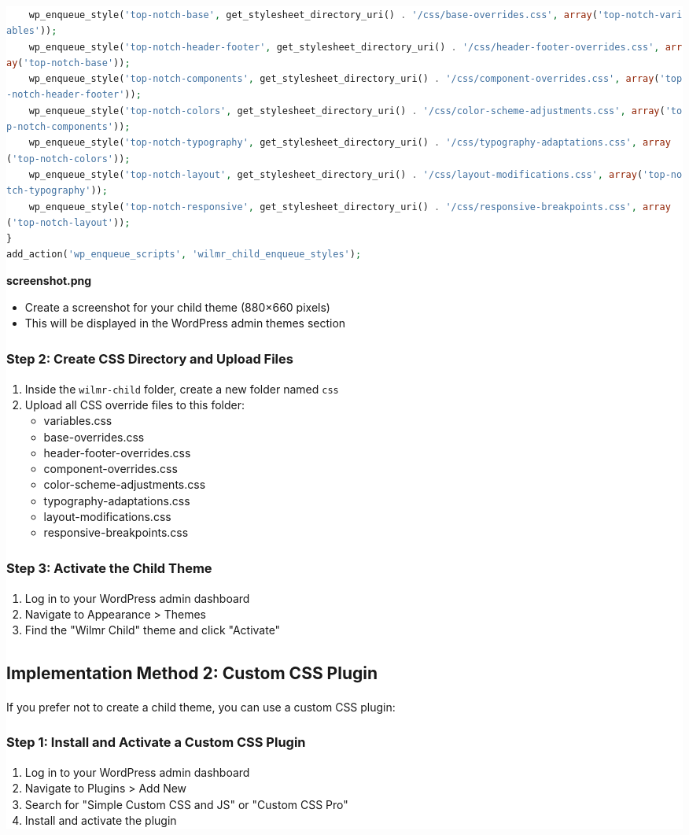 ```php
    wp_enqueue_style('top-notch-base', get_stylesheet_directory_uri() . '/css/base-overrides.css', array('top-notch-variables'));
    wp_enqueue_style('top-notch-header-footer', get_stylesheet_directory_uri() . '/css/header-footer-overrides.css', array('top-notch-base'));
    wp_enqueue_style('top-notch-components', get_stylesheet_directory_uri() . '/css/component-overrides.css', array('top-notch-header-footer'));
    wp_enqueue_style('top-notch-colors', get_stylesheet_directory_uri() . '/css/color-scheme-adjustments.css', array('top-notch-components'));
    wp_enqueue_style('top-notch-typography', get_stylesheet_directory_uri() . '/css/typography-adaptations.css', array('top-notch-colors'));
    wp_enqueue_style('top-notch-layout', get_stylesheet_directory_uri() . '/css/layout-modifications.css', array('top-notch-typography'));
    wp_enqueue_style('top-notch-responsive', get_stylesheet_directory_uri() . '/css/responsive-breakpoints.css', array('top-notch-layout'));
}
add_action('wp_enqueue_scripts', 'wilmr_child_enqueue_styles');
```

**screenshot.png**
- Create a screenshot for your child theme (880×660 pixels)
- This will be displayed in the WordPress admin themes section

### Step 2: Create CSS Directory and Upload Files

1. Inside the `wilmr-child` folder, create a new folder named `css`
2. Upload all CSS override files to this folder:
   - variables.css
   - base-overrides.css
   - header-footer-overrides.css
   - component-overrides.css
   - color-scheme-adjustments.css
   - typography-adaptations.css
   - layout-modifications.css
   - responsive-breakpoints.css

### Step 3: Activate the Child Theme

1. Log in to your WordPress admin dashboard
2. Navigate to Appearance > Themes
3. Find the "Wilmr Child" theme and click "Activate"

## Implementation Method 2: Custom CSS Plugin

If you prefer not to create a child theme, you can use a custom CSS plugin:

### Step 1: Install and Activate a Custom CSS Plugin

1. Log in to your WordPress admin dashboard
2. Navigate to Plugins > Add New
3. Search for "Simple Custom CSS and JS" or "Custom CSS Pro"
4. Install and activate the plugin
